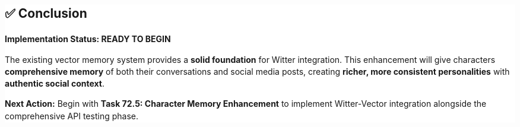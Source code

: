 ## ✅ Conclusion

**Implementation Status: READY TO BEGIN**

The existing vector memory system provides a **solid foundation** for Witter integration. This enhancement will give characters **comprehensive memory** of both their conversations and social media posts, creating **richer, more consistent personalities** with **authentic social context**.

**Next Action:** Begin with **Task 72.5: Character Memory Enhancement** to implement Witter-Vector integration alongside the comprehensive API testing phase.
